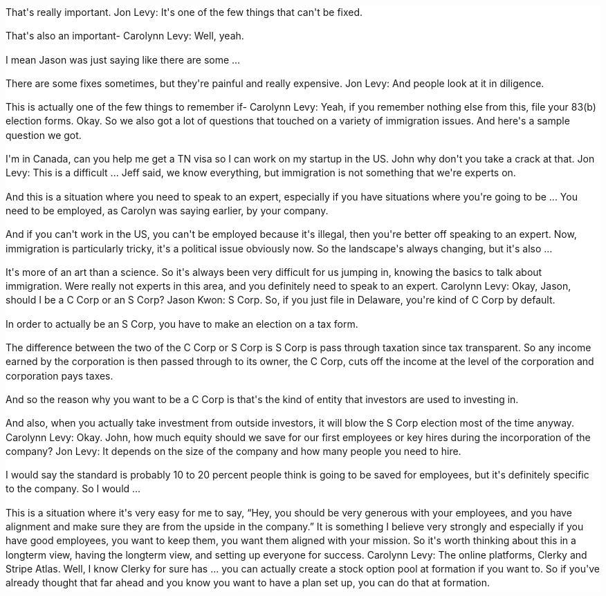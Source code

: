 That's really important.
Jon Levy: It's one of the few things that can't be fixed.

That's also an important-
Carolynn Levy: Well, yeah.

I mean Jason was just saying like there are some ...

There are  some fixes sometimes, but they're painful and really expensive.
Jon Levy: And people look at it in diligence.

This is actually one of the few things  to remember if-
Carolynn Levy: Yeah, if you remember nothing else from this, file your 83(b) election forms. Okay. So  we also got a lot of questions that touched on a variety of immigration issues.  And here's a sample question we got.

I'm in Canada, can you help me get  a TN visa so I can work on my startup in the US. John why  don't you take a crack at that.
Jon Levy: This is a difficult ... Jeff said, we know everything, but immigration is not something  that we're experts on.

And this is a situation where you need to speak to  an expert, especially if you have situations where you're going to be ... You need  to be employed, as Carolyn was saying earlier, by your company.

And if you can't  work in the US, you can't be employed because it's illegal, then you're better off  speaking to an expert. Now, immigration is particularly tricky, it's a political issue obviously now.  So the landscape's always changing, but it's also ...

It's more of an art than  a science. So it's always been very difficult for us jumping in, knowing the basics  to talk about immigration. Were really not experts in this area, and you definitely need  to speak to an expert.
Carolynn Levy: Okay, Jason, should I be a C Corp or an S Corp?
Jason Kwon: S Corp. So, if you just file in Delaware, you're kind of C Corp by  default.

In order to actually be an S Corp, you have to make an election  on a tax form.

The difference between the two of the C Corp or S  Corp is S Corp is pass through taxation since tax transparent. So any income earned  by the corporation is then passed through to its owner, the C Corp, cuts off  the income at the level of the corporation and corporation pays taxes.

And so the  reason why you want to be a C Corp is that's the kind of entity  that investors are used to investing in.

And also, when you actually take investment from  outside investors, it will blow the S Corp election most of the time anyway.
Carolynn Levy: Okay. John, how much equity should we save for our first employees or key hires  during the incorporation of the company?
Jon Levy: It depends on the size of the company and how many people you need to  hire.

I would say the standard is probably 10 to 20 percent people think is  going to be saved for employees, but it's definitely specific to the company. So I  would ...

This is a situation where it's very easy for me to say, “Hey,  you should be very generous with your employees, and you have alignment and make sure  they are from the upside in the company.” It is something I believe very strongly  and especially if you have good employees, you want to keep them, you want them  aligned with your mission. So it's worth thinking about this in a longterm view, having  the longterm view, and setting up everyone for success.
Carolynn Levy: The online platforms, Clerky and Stripe Atlas. Well, I know Clerky for sure has ...  you can actually create a stock option pool at formation if you want to. So  if you've already thought that far ahead and you know you want to have a  plan set up, you can do that at formation.
